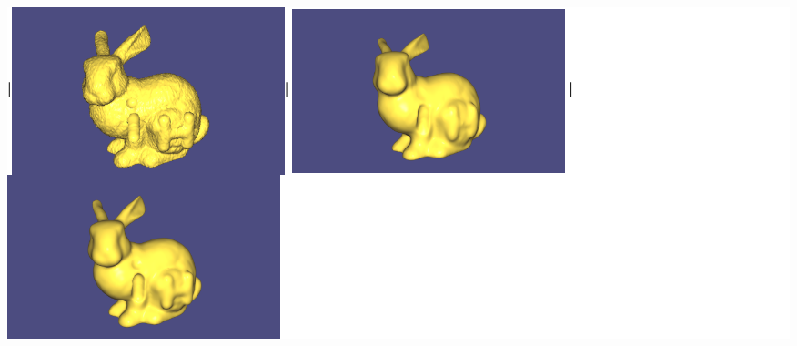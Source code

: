 |<img align="center" src="./res/bunnyinput.png" width="300">| <img align="center"  src="./res/expbunnyunif.png" width="300"> |<img align="center"  src="./res/expbunnycot.png" width="300">